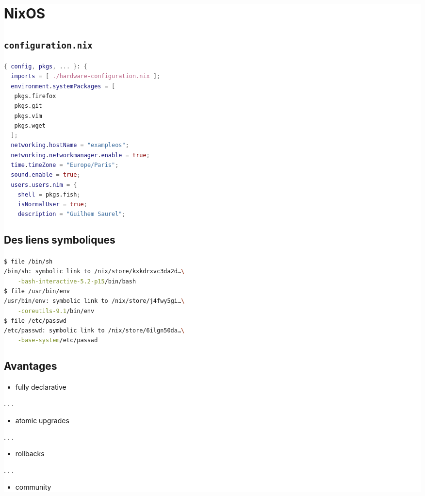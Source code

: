 # NixOS

## `configuration.nix`

```nix
{ config, pkgs, ... }: {
  imports = [ ./hardware-configuration.nix ];
  environment.systemPackages = [
   pkgs.firefox
   pkgs.git
   pkgs.vim
   pkgs.wget
  ];
  networking.hostName = "exampleos";
  networking.networkmanager.enable = true;
  time.timeZone = "Europe/Paris";
  sound.enable = true;
  users.users.nim = {
    shell = pkgs.fish;
    isNormalUser = true;
    description = "Guilhem Saurel";
```

## Des liens symboliques

```bash
$ file /bin/sh
/bin/sh: symbolic link to /nix/store/kxkdrxvc3da2d…\
    -bash-interactive-5.2-p15/bin/bash
$ file /usr/bin/env
/usr/bin/env: symbolic link to /nix/store/j4fwy5gi…\
    -coreutils-9.1/bin/env
$ file /etc/passwd
/etc/passwd: symbolic link to /nix/store/6ilgn50da…\
    -base-system/etc/passwd
```

## Avantages

- fully declarative

. . .

- atomic upgrades

. . .

- rollbacks

. . .

- community
